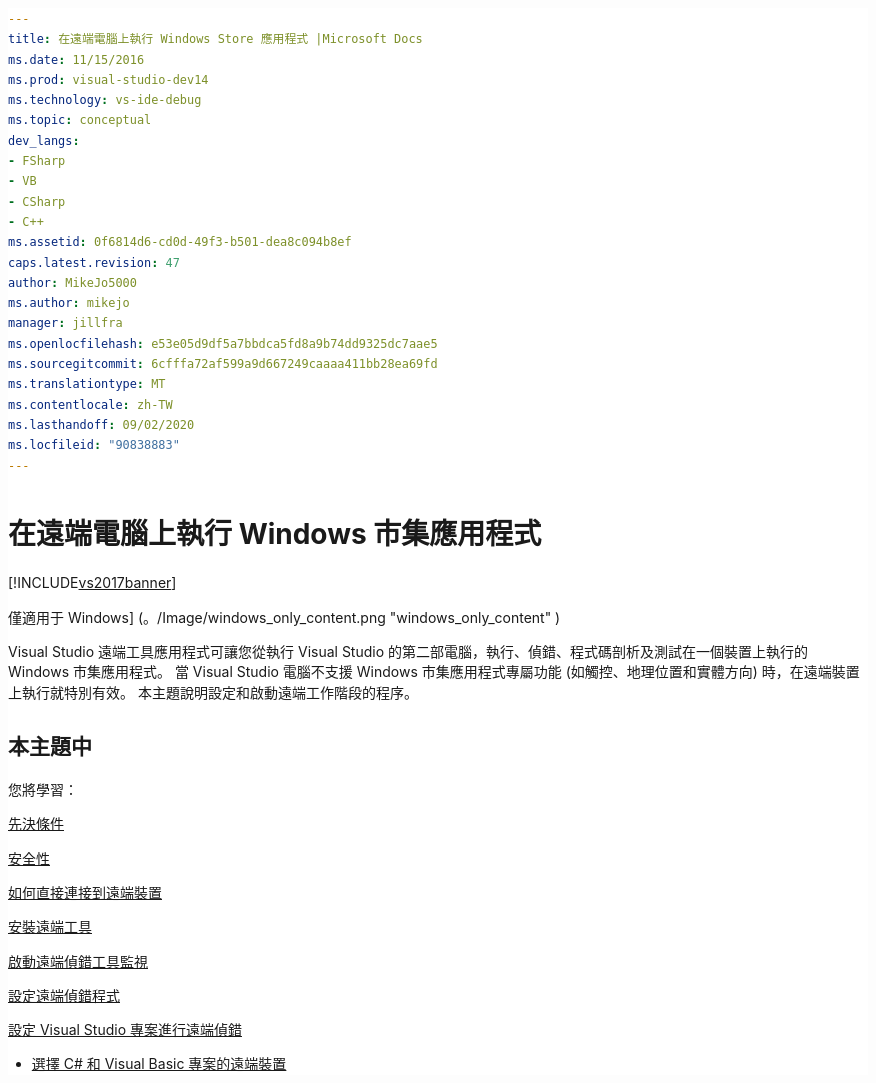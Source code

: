 ```yaml
---
title: 在遠端電腦上執行 Windows Store 應用程式 |Microsoft Docs
ms.date: 11/15/2016
ms.prod: visual-studio-dev14
ms.technology: vs-ide-debug
ms.topic: conceptual
dev_langs:
- FSharp
- VB
- CSharp
- C++
ms.assetid: 0f6814d6-cd0d-49f3-b501-dea8c094b8ef
caps.latest.revision: 47
author: MikeJo5000
ms.author: mikejo
manager: jillfra
ms.openlocfilehash: e53e05d9df5a7bbdca5fd8a9b74dd9325dc7aae5
ms.sourcegitcommit: 6cfffa72af599a9d667249caaaa411bb28ea69fd
ms.translationtype: MT
ms.contentlocale: zh-TW
ms.lasthandoff: 09/02/2020
ms.locfileid: "90838883"
---
```

# <a name="run-windows-store-apps-on-a-remote-machine"></a>在遠端電腦上執行 Windows 市集應用程式
[!INCLUDE[vs2017banner](../includes/vs2017banner.md)]

僅適用于 Windows] (。/Image/windows_only_content.png "windows_only_content" )   
  
 Visual Studio 遠端工具應用程式可讓您從執行 Visual Studio 的第二部電腦，執行、偵錯、程式碼剖析及測試在一個裝置上執行的 Windows 市集應用程式。 當 Visual Studio 電腦不支援 Windows 市集應用程式專屬功能 (如觸控、地理位置和實體方向) 時，在遠端裝置上執行就特別有效。 本主題說明設定和啟動遠端工作階段的程序。  
  
## <a name="in-this-topic"></a><a name="BKMK_In_this_topic"></a> 本主題中  
 您將學習：  
  
 [先決條件](#BKMK_Prerequisites)  
  
 [安全性](#BKMK_Security)  
  
 [如何直接連接到遠端裝置](#BKMK_DirectConnect)  
  
 [安裝遠端工具](#BKMK_Installing_the_Remote_Tools)  
  
 [啟動遠端偵錯工具監視](#BKMK_Starting_the_Remote_Debugger_Monitor)  
  
 [設定遠端偵錯程式](#BKMK_ConfigureRemoteDebugger)  
  
 [設定 Visual Studio 專案進行遠端偵錯](#BKMK_ConnectVS)  
  
- [選擇 C# 和 Visual Basic 專案的遠端裝置](#BKMK_Choosing_the_remote_device_for_C__and_Visual_Basic_projects)  
  
